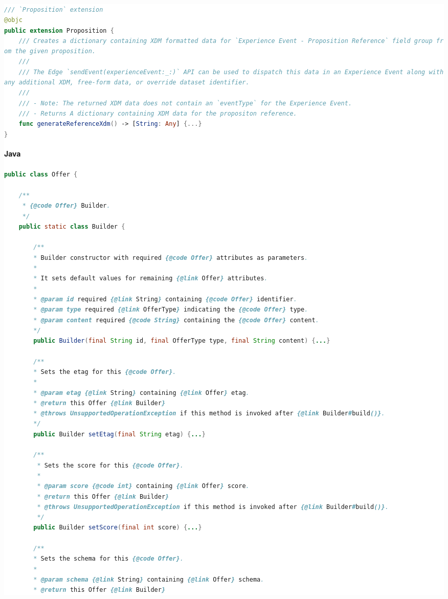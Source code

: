 ```swift
/// `Proposition` extension
@objc
public extension Proposition {
    /// Creates a dictionary containing XDM formatted data for `Experience Event - Proposition Reference` field group from the given proposition.
    ///
    /// The Edge `sendEvent(experienceEvent:_:)` API can be used to dispatch this data in an Experience Event along with any additional XDM, free-form data, or override dataset identifier.
    ///
    /// - Note: The returned XDM data does not contain an `eventType` for the Experience Event.
    /// - Returns A dictionary containing XDM data for the propositon reference.
    func generateReferenceXdm() -> [String: Any] {...}
}
```

<Variant platform="android" api="offer" repeat="2"/>

#### Java

```java
public class Offer {

    /**
     * {@code Offer} Builder.
     */
    public static class Builder {
        
        /**
        * Builder constructor with required {@code Offer} attributes as parameters.
        *
        * It sets default values for remaining {@link Offer} attributes.
        *
        * @param id required {@link String} containing {@code Offer} identifier.
        * @param type required {@link OfferType} indicating the {@code Offer} type.
        * @param content required {@code String} containing the {@code Offer} content.
        */
        public Builder(final String id, final OfferType type, final String content) {...}

        /**
        * Sets the etag for this {@code Offer}.
        *
        * @param etag {@link String} containing {@link Offer} etag.
        * @return this Offer {@link Builder}
        * @throws UnsupportedOperationException if this method is invoked after {@link Builder#build()}.
        */
        public Builder setEtag(final String etag) {...}

        /**
         * Sets the score for this {@code Offer}.
         *
         * @param score {@code int} containing {@link Offer} score.
         * @return this Offer {@link Builder}
         * @throws UnsupportedOperationException if this method is invoked after {@link Builder#build()}.
         */
        public Builder setScore(final int score) {...}

        /**
        * Sets the schema for this {@code Offer}.
        *
        * @param schema {@link String} containing {@link Offer} schema.
        * @return this Offer {@link Builder}
```